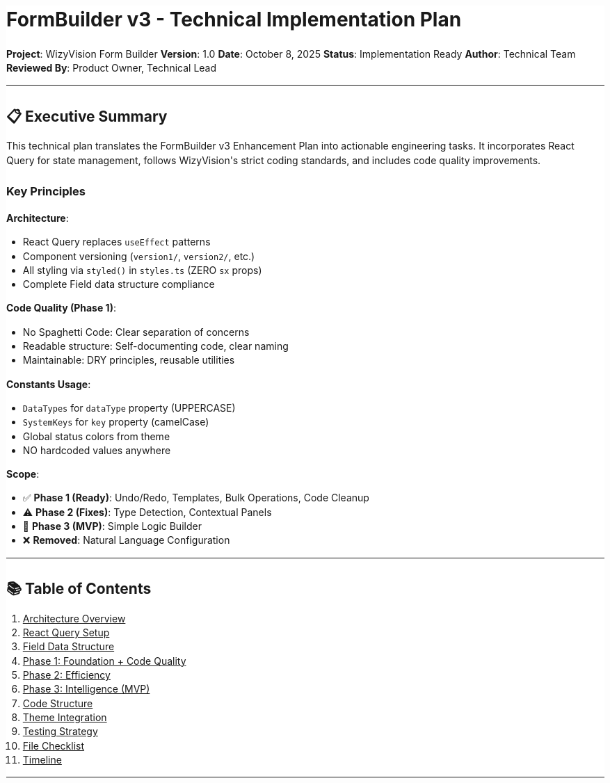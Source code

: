 # FormBuilder v3 - Technical Implementation Plan

**Project**: WizyVision Form Builder
**Version**: 1.0
**Date**: October 8, 2025
**Status**: Implementation Ready
**Author**: Technical Team
**Reviewed By**: Product Owner, Technical Lead

---

## 📋 Executive Summary

This technical plan translates the FormBuilder v3 Enhancement Plan into actionable engineering tasks. It incorporates React Query for state management, follows WizyVision's strict coding standards, and includes code quality improvements.

### Key Principles

**Architecture**:
- React Query replaces `useEffect` patterns
- Component versioning (`version1/`, `version2/`, etc.)
- All styling via `styled()` in `styles.ts` (ZERO `sx` props)
- Complete Field data structure compliance

**Code Quality (Phase 1)**:
- No Spaghetti Code: Clear separation of concerns
- Readable structure: Self-documenting code, clear naming
- Maintainable: DRY principles, reusable utilities

**Constants Usage**:
- `DataTypes` for `dataType` property (UPPERCASE)
- `SystemKeys` for `key` property (camelCase)
- Global status colors from theme
- NO hardcoded values anywhere

**Scope**:
- ✅ **Phase 1 (Ready)**: Undo/Redo, Templates, Bulk Operations, Code Cleanup
- ⚠️ **Phase 2 (Fixes)**: Type Detection, Contextual Panels
- 🔻 **Phase 3 (MVP)**: Simple Logic Builder
- ❌ **Removed**: Natural Language Configuration

---

## 📚 Table of Contents

1. [Architecture Overview](#1-architecture-overview)
2. [React Query Setup](#2-react-query-setup)
3. [Field Data Structure](#3-field-data-structure)
4. [Phase 1: Foundation + Code Quality](#4-phase-1-foundation--code-quality)
5. [Phase 2: Efficiency](#5-phase-2-efficiency)
6. [Phase 3: Intelligence (MVP)](#6-phase-3-intelligence-mvp)
7. [Code Structure](#7-code-structure)
8. [Theme Integration](#8-theme-integration)
9. [Testing Strategy](#9-testing-strategy)
10. [File Checklist](#10-file-checklist)
11. [Timeline](#11-timeline)

---